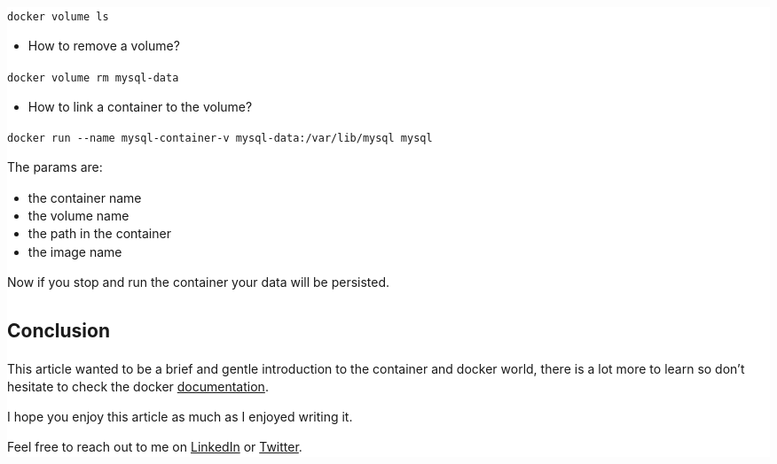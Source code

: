 ```
docker volume ls
```

- How to remove a volume?

```
docker volume rm mysql-data
```

- How to link a container to the volume?

```
docker run --name mysql-container-v mysql-data:/var/lib/mysql mysql
```

The params are:

- the container name
- the volume name
- the path in the container
- the image name

Now if you stop and run the container your data will be persisted.

## Conclusion

This article wanted to be a brief and gentle introduction to the container and docker world, there is a lot more to learn so don’t hesitate to check the docker [documentation](https://docs.docker.com/).

I hope you enjoy this article as much as I enjoyed writing it.

Feel free to reach out to me on [LinkedIn](https://www.linkedin.com/in/marius-vincent-niemet-928b48182/) or [Twitter](https://twitter.com/mariusniemet05).
